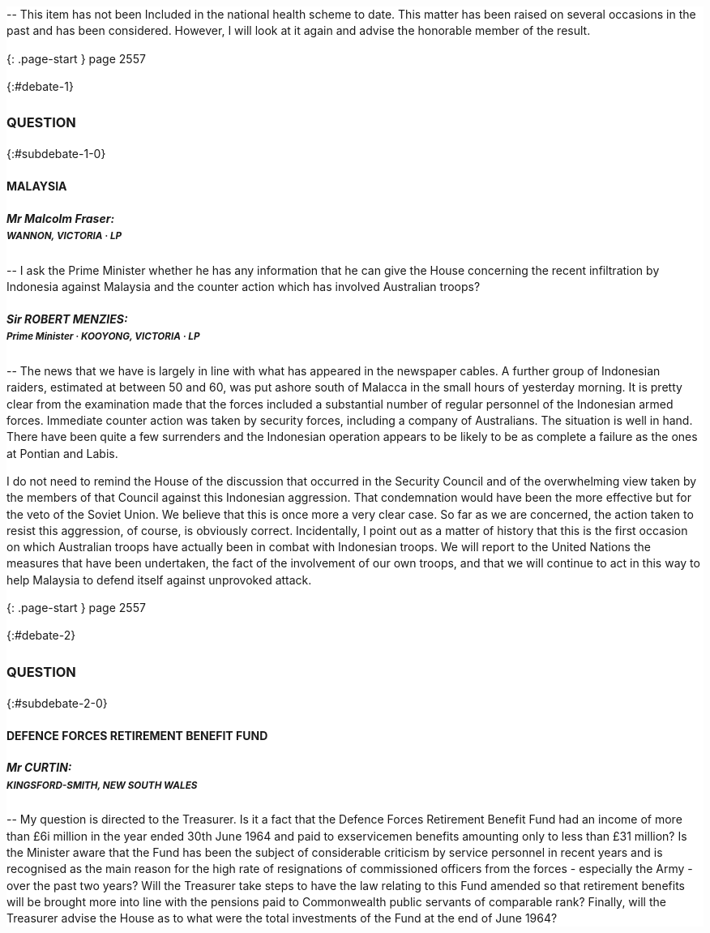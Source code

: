 -- This item has not been Included in the national health scheme to date. This matter has been raised on several occasions in the past and has been considered. However, I will look at it again and advise the honorable member of the result. 

{: .page-start }
page 2557

{:#debate-1}
### QUESTION

{:#subdebate-1-0}
#### MALAYSIA

##### Mr Malcolm Fraser:<br><small class="text-muted">WANNON, VICTORIA &middot; LP</small>

-- I ask the Prime Minister whether he has any information that he can give the House concerning the recent infiltration by Indonesia against Malaysia and the counter action which has involved Australian troops? 

##### Sir ROBERT MENZIES:<br><small class="text-muted">Prime Minister &middot; KOOYONG, VICTORIA &middot; LP</small>

-- The news that we have is largely in line with what has appeared in the newspaper cables. A further group of Indonesian raiders, estimated at between 50 and 60, was put ashore south of Malacca in the small hours of yesterday morning. It is pretty clear from the examination made that the forces included a substantial number of regular personnel of the Indonesian armed forces. Immediate counter action was taken by security forces, including a company of Australians. The situation is well in hand. There have been quite a few surrenders and the Indonesian operation appears to be likely to be as complete a failure as the ones at Pontian and Labis. 

I do not need to remind the House of the discussion that occurred in the Security Council and of the overwhelming view taken by the members of that Council against this Indonesian aggression. That condemnation would have been the more effective but for the veto of the Soviet Union. We believe that this is once more a very clear case. So far as we are concerned, the action taken to resist this aggression, of course, is obviously correct. Incidentally, I point out as a matter of history that this is the first occasion on which Australian troops have actually been in combat with Indonesian troops. We will report to the United Nations the measures that have been undertaken, the fact of the involvement of our own troops, and that we will continue to act in this way to help Malaysia to defend itself against unprovoked attack. 

{: .page-start }
page 2557

{:#debate-2}
### QUESTION

{:#subdebate-2-0}
#### DEFENCE FORCES RETIREMENT BENEFIT FUND

##### Mr CURTIN:<br><small class="text-muted">KINGSFORD-SMITH, NEW SOUTH WALES</small>

-- My question is directed to the Treasurer. Is it a fact that the Defence Forces Retirement Benefit Fund had an income of more than £6i million in the year ended 30th June 1964 and paid to exservicemen benefits amounting only to less than £31 million? Is the Minister aware that the Fund has been the subject of considerable criticism by service personnel in recent years and is recognised as the main reason for the high rate of resignations of commissioned officers from the forces - especially the Army - over the past two years? Will the Treasurer take steps to have the law relating to this Fund amended so that retirement benefits will be brought more into line with the pensions paid to Commonwealth public servants of comparable rank? Finally, will the Treasurer advise the House as to what were the total investments of the Fund at the end of June 1964? 
